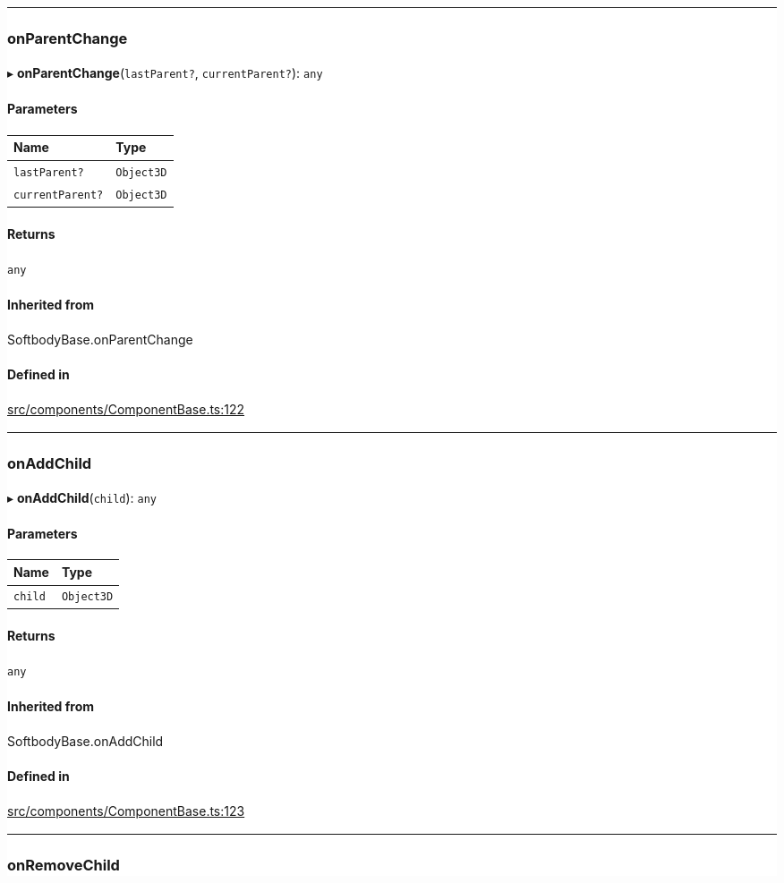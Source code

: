 ___

### onParentChange

▸ **onParentChange**(`lastParent?`, `currentParent?`): `any`

#### Parameters

| Name | Type |
| :------ | :------ |
| `lastParent?` | `Object3D` |
| `currentParent?` | `Object3D` |

#### Returns

`any`

#### Inherited from

SoftbodyBase.onParentChange

#### Defined in

[src/components/ComponentBase.ts:122](https://github.com/Orillusion/orillusion/blob/main/src/components/ComponentBase.ts#L122)

___

### onAddChild

▸ **onAddChild**(`child`): `any`

#### Parameters

| Name | Type |
| :------ | :------ |
| `child` | `Object3D` |

#### Returns

`any`

#### Inherited from

SoftbodyBase.onAddChild

#### Defined in

[src/components/ComponentBase.ts:123](https://github.com/Orillusion/orillusion/blob/main/src/components/ComponentBase.ts#L123)

___

### onRemoveChild
